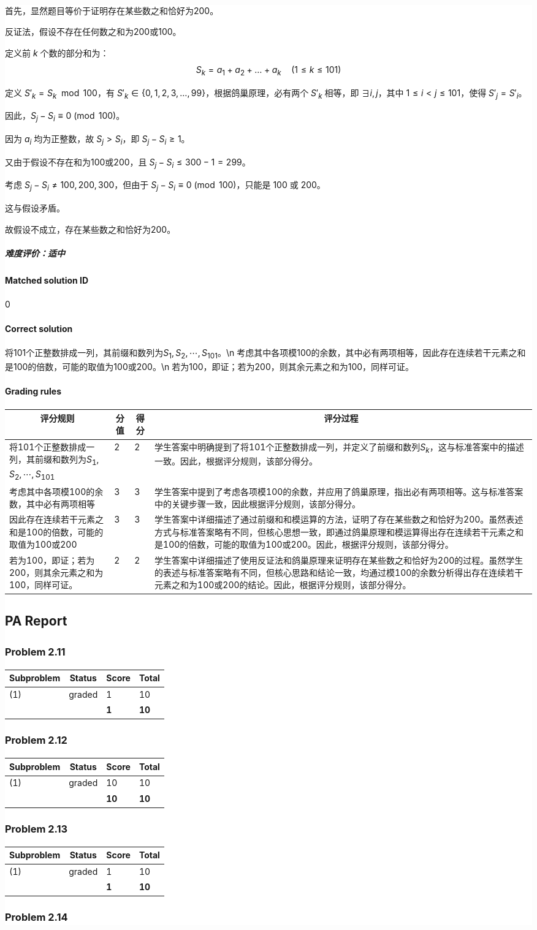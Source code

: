 首先，显然题目等价于证明存在某些数之和恰好为200。

反证法，假设不存在任何数之和为200或100。

定义前 $k$ 个数的部分和为：
$$
S_k = a_1 + a_2 + \ldots + a_k \quad (1 \leq k \leq 101)
$$

定义 $S'_k = S_k \mod 100$，有 $S'_k \in \{0, 1, 2, 3, \ldots, 99\}$，根据鸽巢原理，必有两个 $S'_k$ 相等，即 $\exists i, j$，其中 $1 \leq i < j \leq 101$，使得 $S'_j = S'_i$。

因此，$S_j - S_i \equiv 0 \pmod{100}$。

因为 $a_i$ 均为正整数，故 $S_j > S_i$，即 $S_j - S_i \geq 1$。

又由于假设不存在和为100或200，且 $S_j - S_i \leq 300 - 1 = 299$。

考虑 $S_j - S_i \neq 100, 200, 300$，但由于 $S_j - S_i \equiv 0 \pmod{100}$，只能是 $100$ 或 $200$。

这与假设矛盾。

故假设不成立，存在某些数之和恰好为200。

##### 难度评价：适中
#### Matched solution ID
0
#### Correct solution
将$101$个正整数排成一列，其前缀和数列为$S_1, S_2, \cdots, S_{101}$。\n    考虑其中各项模$100$的余数，其中必有两项相等，因此存在连续若干元素之和是$100$的倍数，可能的取值为$100$或$200$。\n    若为$100$，即证；若为$200$，则其余元素之和为$100$，同样可证。
#### Grading rules
| 评分规则 | 分值 | 得分 | 评分过程 |
| --- | --- | --- | --- |
| 将$101$个正整数排成一列，其前缀和数列为$S_1, S_2, \cdots, S_{101}$ | 2 | 2 | 学生答案中明确提到了将101个正整数排成一列，并定义了前缀和数列$S_k$，这与标准答案中的描述一致。因此，根据评分规则，该部分得分。 |
| 考虑其中各项模$100$的余数，其中必有两项相等 | 3 | 3 | 学生答案中提到了考虑各项模100的余数，并应用了鸽巢原理，指出必有两项相等。这与标准答案中的关键步骤一致，因此根据评分规则，该部分得分。 |
| 因此存在连续若干元素之和是$100$的倍数，可能的取值为$100$或$200$ | 3 | 3 | 学生答案中详细描述了通过前缀和和模运算的方法，证明了存在某些数之和恰好为200。虽然表述方式与标准答案略有不同，但核心思想一致，即通过鸽巢原理和模运算得出存在连续若干元素之和是100的倍数，可能的取值为100或200。因此，根据评分规则，该部分得分。 |
| 若为$100$，即证；若为$200$，则其余元素之和为$100$，同样可证。 | 2 | 2 | 学生答案中详细描述了使用反证法和鸽巢原理来证明存在某些数之和恰好为200的过程。虽然学生的表述与标准答案略有不同，但核心思路和结论一致，均通过模100的余数分析得出存在连续若干元素之和为100或200的结论。因此，根据评分规则，该部分得分。 |


## PA Report
### Problem 2.11
| Subproblem | Status | Score | Total |
| --- | --- | --- | --- |
| (1) | graded | 1 | 10 |
| | | **1** | **10** |
### Problem 2.12
| Subproblem | Status | Score | Total |
| --- | --- | --- | --- |
| (1) | graded | 10 | 10 |
| | | **10** | **10** |
### Problem 2.13
| Subproblem | Status | Score | Total |
| --- | --- | --- | --- |
| (1) | graded | 1 | 10 |
| | | **1** | **10** |
### Problem 2.14